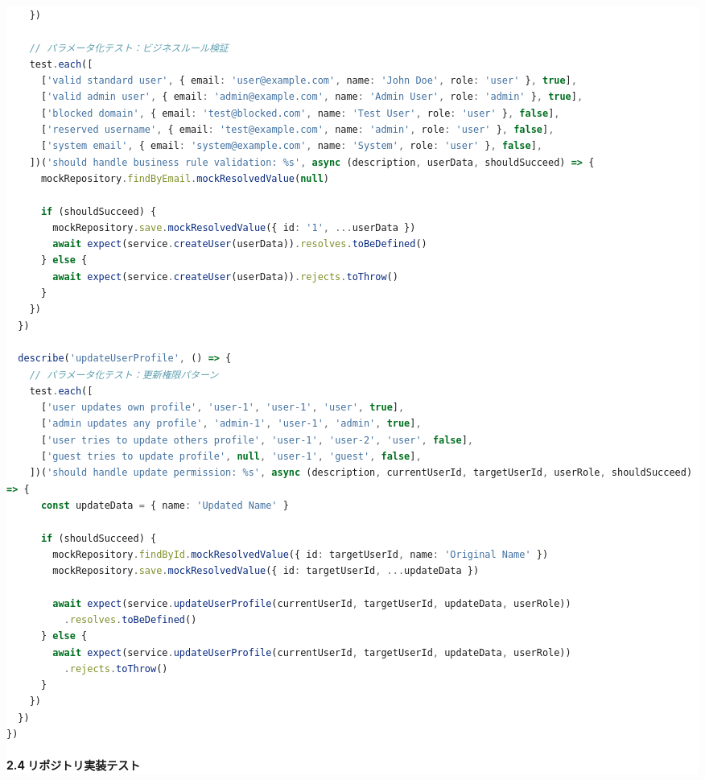 ```typescript
    })

    // パラメータ化テスト：ビジネスルール検証
    test.each([
      ['valid standard user', { email: 'user@example.com', name: 'John Doe', role: 'user' }, true],
      ['valid admin user', { email: 'admin@example.com', name: 'Admin User', role: 'admin' }, true],
      ['blocked domain', { email: 'test@blocked.com', name: 'Test User', role: 'user' }, false],
      ['reserved username', { email: 'test@example.com', name: 'admin', role: 'user' }, false],
      ['system email', { email: 'system@example.com', name: 'System', role: 'user' }, false],
    ])('should handle business rule validation: %s', async (description, userData, shouldSucceed) => {
      mockRepository.findByEmail.mockResolvedValue(null)

      if (shouldSucceed) {
        mockRepository.save.mockResolvedValue({ id: '1', ...userData })
        await expect(service.createUser(userData)).resolves.toBeDefined()
      } else {
        await expect(service.createUser(userData)).rejects.toThrow()
      }
    })
  })

  describe('updateUserProfile', () => {
    // パラメータ化テスト：更新権限パターン
    test.each([
      ['user updates own profile', 'user-1', 'user-1', 'user', true],
      ['admin updates any profile', 'admin-1', 'user-1', 'admin', true],
      ['user tries to update others profile', 'user-1', 'user-2', 'user', false],
      ['guest tries to update profile', null, 'user-1', 'guest', false],
    ])('should handle update permission: %s', async (description, currentUserId, targetUserId, userRole, shouldSucceed) => {
      const updateData = { name: 'Updated Name' }

      if (shouldSucceed) {
        mockRepository.findById.mockResolvedValue({ id: targetUserId, name: 'Original Name' })
        mockRepository.save.mockResolvedValue({ id: targetUserId, ...updateData })

        await expect(service.updateUserProfile(currentUserId, targetUserId, updateData, userRole))
          .resolves.toBeDefined()
      } else {
        await expect(service.updateUserProfile(currentUserId, targetUserId, updateData, userRole))
          .rejects.toThrow()
      }
    })
  })
})
```

#### 2.4 リポジトリ実装テスト
